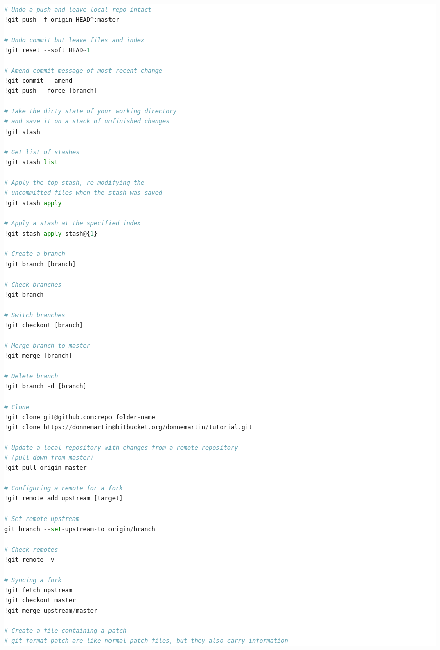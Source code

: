 ```python
# Undo a push and leave local repo intact
!git push -f origin HEAD^:master

# Undo commit but leave files and index
!git reset --soft HEAD~1

# Amend commit message of most recent change
!git commit --amend
!git push --force [branch]

# Take the dirty state of your working directory
# and save it on a stack of unfinished changes
!git stash

# Get list of stashes
!git stash list

# Apply the top stash, re-modifying the 
# uncommitted files when the stash was saved
!git stash apply

# Apply a stash at the specified index
!git stash apply stash@{1}

# Create a branch
!git branch [branch]

# Check branches
!git branch

# Switch branches
!git checkout [branch]

# Merge branch to master
!git merge [branch]

# Delete branch
!git branch -d [branch]

# Clone
!git clone git@github.com:repo folder-name
!git clone https://donnemartin@bitbucket.org/donnemartin/tutorial.git
    
# Update a local repository with changes from a remote repository
# (pull down from master)
!git pull origin master

# Configuring a remote for a fork
!git remote add upstream [target]

# Set remote upstream
git branch --set-upstream-to origin/branch

# Check remotes
!git remote -v

# Syncing a fork
!git fetch upstream
!git checkout master
!git merge upstream/master

# Create a file containing a patch
# git format-patch are like normal patch files, but they also carry information 
```